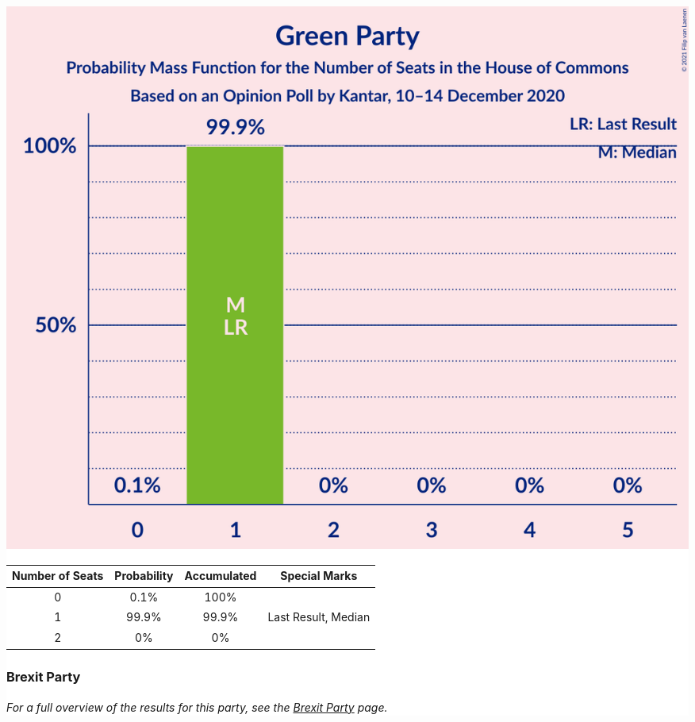 ![Graph with seats probability mass function not yet produced](2020-12-14-Kantar-seats-pmf-greenparty.png "Seats Probability Mass Function")

| Number of Seats | Probability | Accumulated | Special Marks |
|:---------------:|:-----------:|:-----------:|:-------------:|
| 0 | 0.1% | 100% |  |
| 1 | 99.9% | 99.9% | Last Result, Median |
| 2 | 0% | 0% |  |

### Brexit Party

*For a full overview of the results for this party, see the [Brexit Party](party-brexitparty.html) page.*
